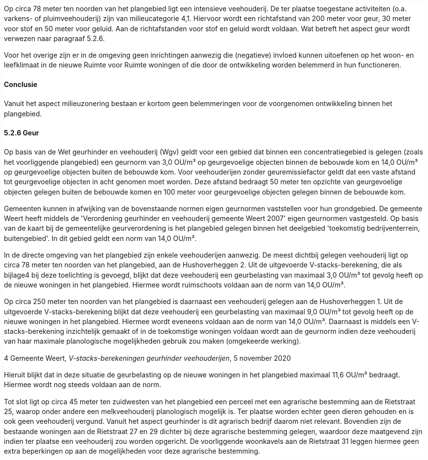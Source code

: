 Op circa 78 meter ten noorden van het plangebied ligt een intensieve veehouderij. De ter plaatse toegestane activiteiten (o.a. varkens- of pluimveehouderij) zijn van milieucategorie 4,1. Hiervoor wordt een richtafstand van 200 meter voor geur, 30 meter voor stof en 50 meter voor geluid. Aan de richtafstanden voor stof en geluid wordt voldaan. Wat betreft het aspect geur wordt verwezen naar paragraaf 5.2.6.

Voor het overige zijn er in de omgeving geen inrichtingen aanwezig die (negatieve) invloed kunnen uitoefenen op het woon- en leefklimaat in de nieuwe Ruimte voor Ruimte woningen of die door de ontwikkeling worden belemmerd in hun functioneren.

#### **Conclusie**

Vanuit het aspect milieuzonering bestaan er kortom geen belemmeringen voor de voorgenomen ontwikkeling binnen het plangebied.

#### **5.2.6 Geur**

Op basis van de Wet geurhinder en veehouderij (Wgv) geldt voor een gebied dat binnen een concentratiegebied is gelegen (zoals het voorliggende plangebied) een geurnorm van 3,0 OU/m³ op geurgevoelige objecten binnen de bebouwde kom en 14,0 OU/m³ op geurgevoelige objecten buiten de bebouwde kom. Voor veehouderijen zonder geuremissiefactor geldt dat een vaste afstand tot geurgevoelige objecten in acht genomen moet worden. Deze afstand bedraagt 50 meter ten opzichte van geurgevoelige objecten gelegen buiten de bebouwde komen en 100 meter voor geurgevoelige objecten gelegen binnen de bebouwde kom.

Gemeenten kunnen in afwijking van de bovenstaande normen eigen geurnormen vaststellen voor hun grondgebied. De gemeente Weert heeft middels de 'Verordening geurhinder en veehouderij gemeente Weert 2007' eigen geurnormen vastgesteld. Op basis van de kaart bij de gemeentelijke geurverordening is het plangebied gelegen binnen het deelgebied 'toekomstig bedrijventerrein, buitengebied'. In dit gebied geldt een norm van 14,0 OU/m³.

In de directe omgeving van het plangebied zijn enkele veehouderijen aanwezig. De meest dichtbij gelegen veehouderij ligt op circa 78 meter ten noorden van het plangebied, aan de Hushoverheggen 2. Uit de uitgevoerde V-stacks-berekening, die als bijlage4 bij deze toelichting is gevoegd, blijkt dat deze veehouderij een geurbelasting van maximaal 3,0 OU/m³ tot gevolg heeft op de nieuwe woningen in het plangebied. Hiermee wordt ruimschoots voldaan aan de norm van 14,0 OU/m³.

Op circa 250 meter ten noorden van het plangebied is daarnaast een veehouderij gelegen aan de Hushoverheggen 1. Uit de uitgevoerde V-stacks-berekening blijkt dat deze veehouderij een geurbelasting van maximaal 9,0 OU/m³ tot gevolg heeft op de nieuwe woningen in het plangebied. Hiermee wordt eveneens voldaan aan de norm van 14,0 OU/m³. Daarnaast is middels een V-stacks-berekening inzichtelijk gemaakt of in de toekomstige woningen voldaan wordt aan de geurnorm indien deze veehouderij van haar maximale planologische mogelijkheden gebruik zou maken (omgekeerde werking).

 4 Gemeente Weert, *V-stacks-berekeningen geurhinder veehouderijen*, 5 november 2020

Hieruit blijkt dat in deze situatie de geurbelasting op de nieuwe woningen in het plangebied maximaal 11,6 OU/m³ bedraagt. Hiermee wordt nog steeds voldaan aan de norm.

Tot slot ligt op circa 45 meter ten zuidwesten van het plangebied een perceel met een agrarische bestemming aan de Rietstraat 25, waarop onder andere een melkveehouderij planologisch mogelijk is. Ter plaatse worden echter geen dieren gehouden en is ook geen veehouderij vergund. Vanuit het aspect geurhinder is dit agrarisch bedrijf daarom niet relevant. Bovendien zijn de bestaande woningen aan de Rietstraat 27 en 29 dichter bij deze agrarische bestemming gelegen, waardoor deze maatgevend zijn indien ter plaatse een veehouderij zou worden opgericht. De voorliggende woonkavels aan de Rietstraat 31 leggen hiermee geen extra beperkingen op aan de mogelijkheden voor deze agrarische bestemming.

